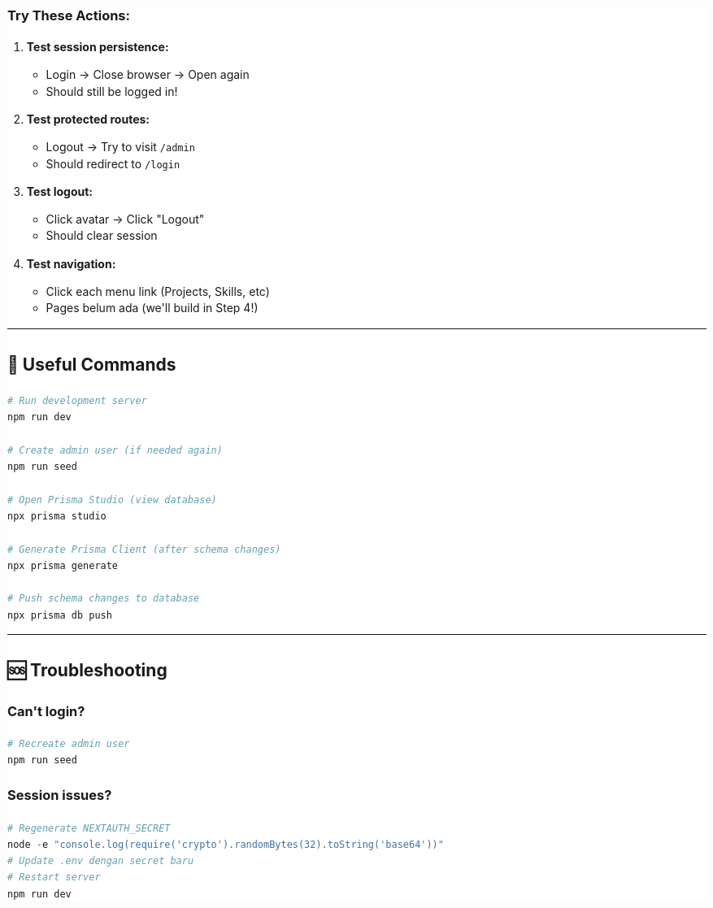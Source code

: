 ### Try These Actions:

1. **Test session persistence:**
   - Login → Close browser → Open again
   - Should still be logged in!

2. **Test protected routes:**
   - Logout → Try to visit `/admin`
   - Should redirect to `/login`

3. **Test logout:**
   - Click avatar → Click "Logout"
   - Should clear session

4. **Test navigation:**
   - Click each menu link (Projects, Skills, etc)
   - Pages belum ada (we'll build in Step 4!)

---

## 🔧 Useful Commands

```powershell
# Run development server
npm run dev

# Create admin user (if needed again)
npm run seed

# Open Prisma Studio (view database)
npx prisma studio

# Generate Prisma Client (after schema changes)
npx prisma generate

# Push schema changes to database
npx prisma db push
```

---

## 🆘 Troubleshooting

### Can't login?
```powershell
# Recreate admin user
npm run seed
```

### Session issues?
```powershell
# Regenerate NEXTAUTH_SECRET
node -e "console.log(require('crypto').randomBytes(32).toString('base64'))"
# Update .env dengan secret baru
# Restart server
npm run dev
```
